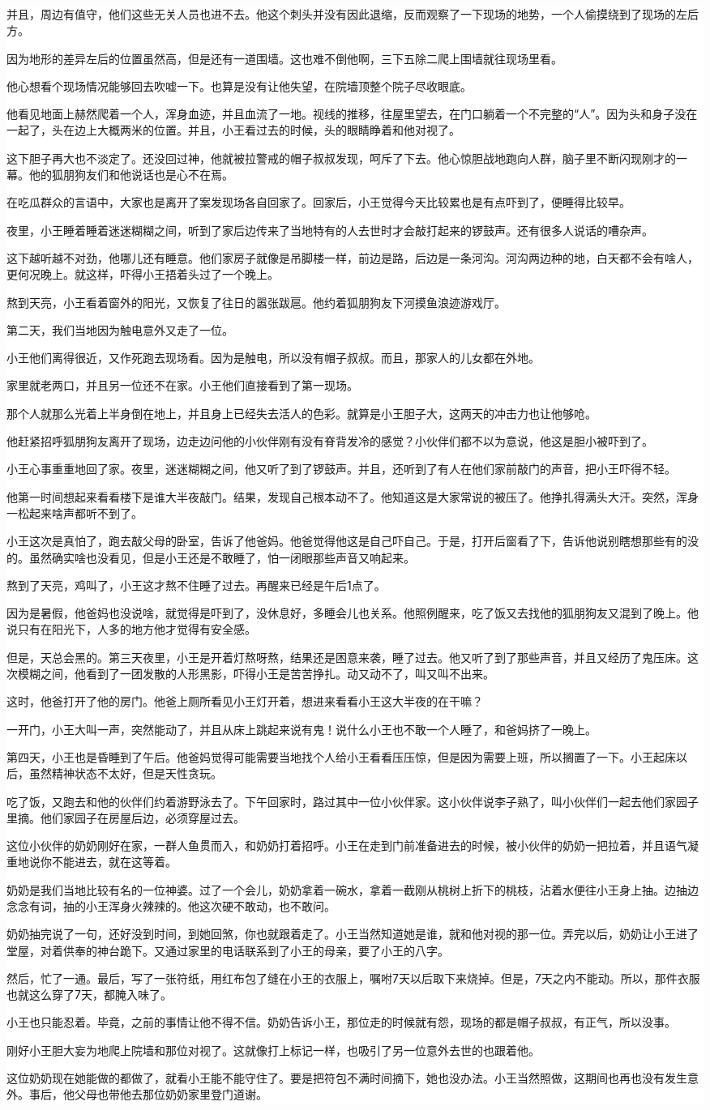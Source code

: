 并且，周边有值守，他们这些无关人员也进不去。他这个刺头并没有因此退缩，反而观察了一下现场的地势，一个人偷摸绕到了现场的左后方。

因为地形的差异左后的位置虽然高，但是还有一道围墙。这也难不倒他啊，三下五除二爬上围墙就往现场里看。

他心想看个现场情况能够回去吹嘘一下。也算是没有让他失望，在院墙顶整个院子尽收眼底。

他看见地面上赫然爬着一个人，浑身血迹，并且血流了一地。视线的推移，往屋里望去，在门口躺着一个不完整的“人”。因为头和身子没在一起了，头在边上大概两米的位置。并且，小王看过去的时候，头的眼睛睁着和他对视了。

这下胆子再大也不淡定了。还没回过神，他就被拉警戒的帽子叔叔发现，呵斥了下去。他心惊胆战地跑向人群，脑子里不断闪现刚才的一幕。他的狐朋狗友们和他说话也是心不在焉。

在吃瓜群众的言语中，大家也是离开了案发现场各自回家了。回家后，小王觉得今天比较累也是有点吓到了，便睡得比较早。

夜里，小王睡着睡着迷迷糊糊之间，听到了家后边传来了当地特有的人去世时才会敲打起来的锣鼓声。还有很多人说话的嘈杂声。

这下越听越不对劲，他哪儿还有睡意。他们家房子就像是吊脚楼一样，前边是路，后边是一条河沟。河沟两边种的地，白天都不会有啥人，更何况晚上。就这样，吓得小王捂着头过了一个晚上。

熬到天亮，小王看着窗外的阳光，又恢复了往日的嚣张跋扈。他约着狐朋狗友下河摸鱼浪迹游戏厅。

第二天，我们当地因为触电意外又走了一位。

小王他们离得很近，又作死跑去现场看。因为是触电，所以没有帽子叔叔。而且，那家人的儿女都在外地。

家里就老两口，并且另一位还不在家。小王他们直接看到了第一现场。

那个人就那么光着上半身倒在地上，并且身上已经失去活人的色彩。就算是小王胆子大，这两天的冲击力也让他够呛。

他赶紧招呼狐朋狗友离开了现场，边走边问他的小伙伴刚有没有脊背发冷的感觉？小伙伴们都不以为意说，他这是胆小被吓到了。

小王心事重重地回了家。夜里，迷迷糊糊之间，他又听了到了锣鼓声。并且，还听到了有人在他们家前敲门的声音，把小王吓得不轻。

他第一时间想起来看看楼下是谁大半夜敲门。结果，发现自己根本动不了。他知道这是大家常说的被压了。他挣扎得满头大汗。突然，浑身一松起来啥声都听不到了。

小王这次是真怕了，跑去敲父母的卧室，告诉了他爸妈。他爸觉得他这是自己吓自己。于是，打开后窗看了下，告诉他说别瞎想那些有的没的。虽然确实啥也没看见，但是小王还是不敢睡了，怕一闭眼那些声音又响起来。

熬到了天亮，鸡叫了，小王这才熬不住睡了过去。再醒来已经是午后1点了。

因为是暑假，他爸妈也没说啥，就觉得是吓到了，没休息好，多睡会儿也关系。他照例醒来，吃了饭又去找他的狐朋狗友又混到了晚上。他说只有在阳光下，人多的地方他才觉得有安全感。

但是，天总会黑的。第三天夜里，小王是开着灯熬呀熬，结果还是困意来袭，睡了过去。他又听了到了那些声音，并且又经历了鬼压床。这次模糊之间，他看到了一团发散的人形黑影，吓得小王是苦苦挣扎。动又动不了，叫又叫不出来。

这时，他爸打开了他的房门。他爸上厕所看见小王灯开着，想进来看看小王这大半夜的在干嘛？

一开门，小王大叫一声，突然能动了，并且从床上跳起来说有鬼！说什么小王也不敢一个人睡了，和爸妈挤了一晚上。

第四天，小王也是昏睡到了午后。他爸妈觉得可能需要当地找个人给小王看看压压惊，但是因为需要上班，所以搁置了一下。小王起床以后，虽然精神状态不太好，但是天性贪玩。

吃了饭，又跑去和他的伙伴们约着游野泳去了。下午回家时，路过其中一位小伙伴家。这小伙伴说李子熟了，叫小伙伴们一起去他们家园子里摘。他们家园子在房屋后边，必须穿屋过去。

这位小伙伴的奶奶刚好在家，一群人鱼贯而入，和奶奶打着招呼。小王在走到门前准备进去的时候，被小伙伴的奶奶一把拉着，并且语气凝重地说你不能进去，就在这等着。

奶奶是我们当地比较有名的一位神婆。过了一个会儿，奶奶拿着一碗水，拿着一截刚从桃树上折下的桃枝，沾着水便往小王身上抽。边抽边念念有词，抽的小王浑身火辣辣的。他这次硬不敢动，也不敢问。

奶奶抽完说了一句，还好没到时间，到她回煞，你也就跟着走了。小王当然知道她是谁，就和他对视的那一位。弄完以后，奶奶让小王进了堂屋，对着供奉的神台跪下。又通过家里的电话联系到了小王的母亲，要了小王的八字。

然后，忙了一通。最后，写了一张符纸，用红布包了缝在小王的衣服上，嘱咐7天以后取下来烧掉。但是，7天之内不能动。所以，那件衣服也就这么穿了7天，都腌入味了。

小王也只能忍着。毕竟，之前的事情让他不得不信。奶奶告诉小王，那位走的时候就有怨，现场的都是帽子叔叔，有正气，所以没事。

刚好小王胆大妄为地爬上院墙和那位对视了。这就像打上标记一样，也吸引了另一位意外去世的也跟着他。

这位奶奶现在她能做的都做了，就看小王能不能守住了。要是把符包不满时间摘下，她也没办法。小王当然照做，这期间也再也没有发生意外。事后，他父母也带他去那位奶奶家里登门道谢。